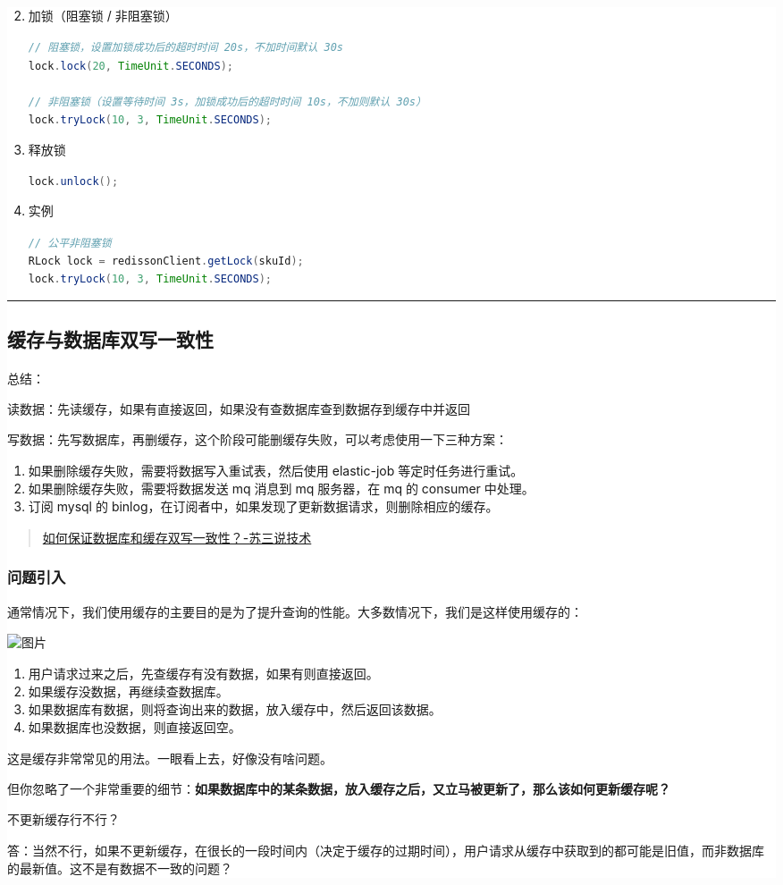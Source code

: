 2. 加锁（阻塞锁 / 非阻塞锁）

	```java
	// 阻塞锁，设置加锁成功后的超时时间 20s，不加时间默认 30s
	lock.lock(20, TimeUnit.SECONDS);
	
	// 非阻塞锁（设置等待时间 3s，加锁成功后的超时时间 10s，不加则默认 30s）
	lock.tryLock(10, 3, TimeUnit.SECONDS);
	```

3. 释放锁

	```java
	lock.unlock();
	```

4. 实例

	```java
	// 公平非阻塞锁
	RLock lock = redissonClient.getLock(skuId);
	lock.tryLock(10, 3, TimeUnit.SECONDS);
	```

***

## 缓存与数据库双写一致性

总结：

读数据：先读缓存，如果有直接返回，如果没有查数据库查到数据存到缓存中并返回

写数据：先写数据库，再删缓存，这个阶段可能删缓存失败，可以考虑使用一下三种方案：

1. 如果删除缓存失败，需要将数据写入重试表，然后使用 elastic-job 等定时任务进行重试。
2. 如果删除缓存失败，需要将数据发送 mq 消息到 mq 服务器，在 mq 的 consumer 中处理。
3. 订阅 mysql 的 binlog，在订阅者中，如果发现了更新数据请求，则删除相应的缓存。

> [如何保证数据库和缓存双写一致性？-苏三说技术](https://www.zhihu.com/question/319817091/answer/2432904728)

### 问题引入

通常情况下，我们使用缓存的主要目的是为了提升查询的性能。大多数情况下，我们是这样使用缓存的：

![图片](https://yaxingfang-typora.oss-cn-hangzhou.aliyuncs.com/TyporaNotes640-1650526232523.png)

1. 用户请求过来之后，先查缓存有没有数据，如果有则直接返回。
2. 如果缓存没数据，再继续查数据库。
3. 如果数据库有数据，则将查询出来的数据，放入缓存中，然后返回该数据。
4. 如果数据库也没数据，则直接返回空。

这是缓存非常常见的用法。一眼看上去，好像没有啥问题。

但你忽略了一个非常重要的细节：**如果数据库中的某条数据，放入缓存之后，又立马被更新了，那么该如何更新缓存呢？**

不更新缓存行不行？

答：当然不行，如果不更新缓存，在很长的一段时间内（决定于缓存的过期时间），用户请求从缓存中获取到的都可能是旧值，而非数据库的最新值。这不是有数据不一致的问题？
